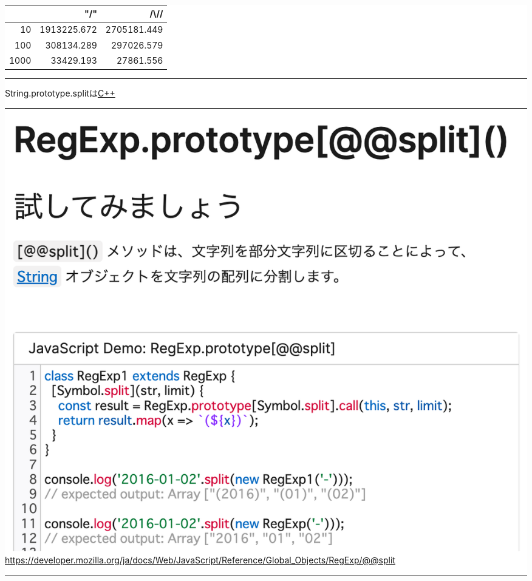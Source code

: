 	
|       |         "/" |       /\\// |
| ----: | ----------: | ----------: |
|    10 | 1913225.672 | 2705181.449 |
|   100 |  308134.289 |  297026.579 |
|  1000 |   33429.193 |   27861.556 |

---

String.prototype.splitは[C++](https://github.com/v8/v8/blob/4bdbccc392e19a12c31ea9d7d8ff8b8ab1527762/src/builtins/builtins-string-gen.cc#L1319-L1320)

---



![](img/ScreenCapture%202022-06-21%205.30.47.png)
https://developer.mozilla.org/ja/docs/Web/JavaScript/Reference/Global_Objects/RegExp/@@split

---
